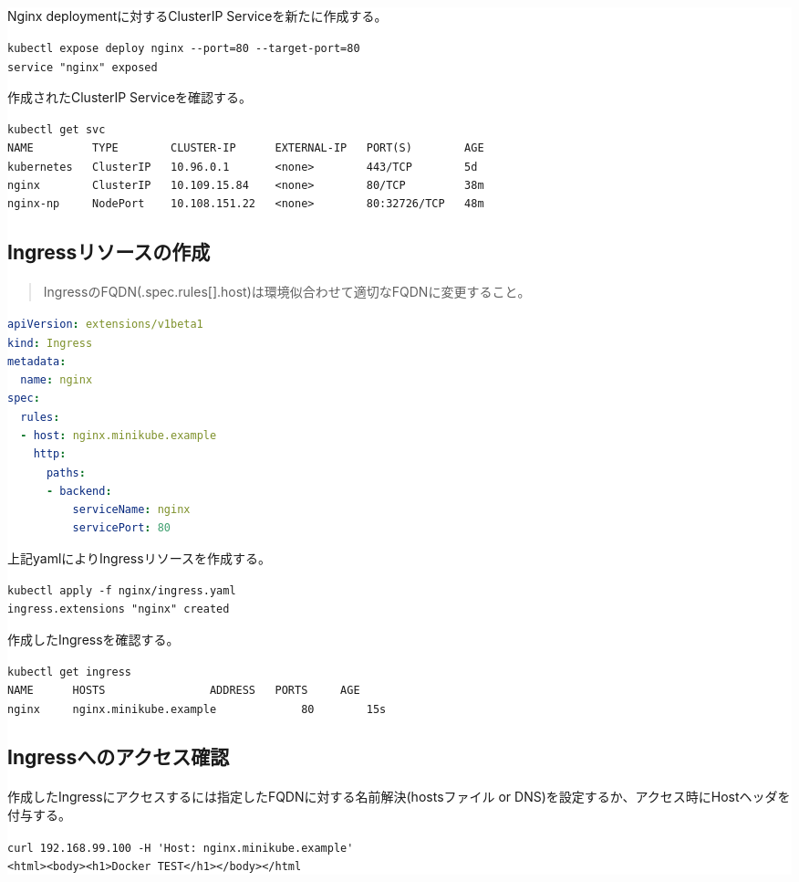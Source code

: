 Nginx deploymentに対するClusterIP Serviceを新たに作成する。

```shell
kubectl expose deploy nginx --port=80 --target-port=80
service "nginx" exposed
```

作成されたClusterIP Serviceを確認する。

```shell
kubectl get svc
NAME         TYPE        CLUSTER-IP      EXTERNAL-IP   PORT(S)        AGE
kubernetes   ClusterIP   10.96.0.1       <none>        443/TCP        5d
nginx        ClusterIP   10.109.15.84    <none>        80/TCP         38m
nginx-np     NodePort    10.108.151.22   <none>        80:32726/TCP   48m
```

## Ingressリソースの作成

> IngressのFQDN(.spec.rules[].host)は環境似合わせて適切なFQDNに変更すること。

```yaml
apiVersion: extensions/v1beta1
kind: Ingress
metadata:
  name: nginx
spec:
  rules:
  - host: nginx.minikube.example
    http:
      paths:
      - backend:
          serviceName: nginx
          servicePort: 80
```

上記yamlによりIngressリソースを作成する。

```shell
kubectl apply -f nginx/ingress.yaml
ingress.extensions "nginx" created
```

作成したIngressを確認する。

```shell
kubectl get ingress
NAME      HOSTS                ADDRESS   PORTS     AGE
nginx     nginx.minikube.example             80        15s
```

## Ingressへのアクセス確認

作成したIngressにアクセスするには指定したFQDNに対する名前解決(hostsファイル or DNS)を設定するか、アクセス時にHostヘッダを付与する。

```shell
curl 192.168.99.100 -H 'Host: nginx.minikube.example'
<html><body><h1>Docker TEST</h1></body></html
```
